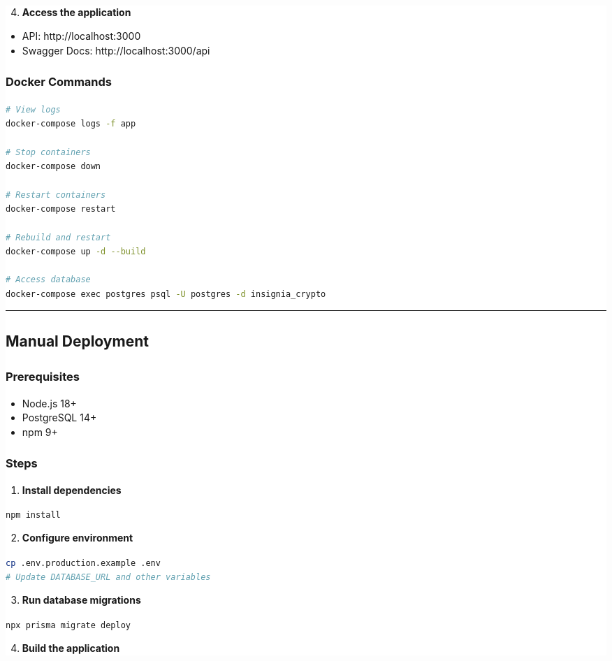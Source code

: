 4. **Access the application**

- API: http://localhost:3000
- Swagger Docs: http://localhost:3000/api

### Docker Commands

```bash
# View logs
docker-compose logs -f app

# Stop containers
docker-compose down

# Restart containers
docker-compose restart

# Rebuild and restart
docker-compose up -d --build

# Access database
docker-compose exec postgres psql -U postgres -d insignia_crypto
```

---

## Manual Deployment

### Prerequisites

- Node.js 18+
- PostgreSQL 14+
- npm 9+

### Steps

1. **Install dependencies**

```bash
npm install
```

2. **Configure environment**

```bash
cp .env.production.example .env
# Update DATABASE_URL and other variables
```

3. **Run database migrations**

```bash
npx prisma migrate deploy
```

4. **Build the application**
